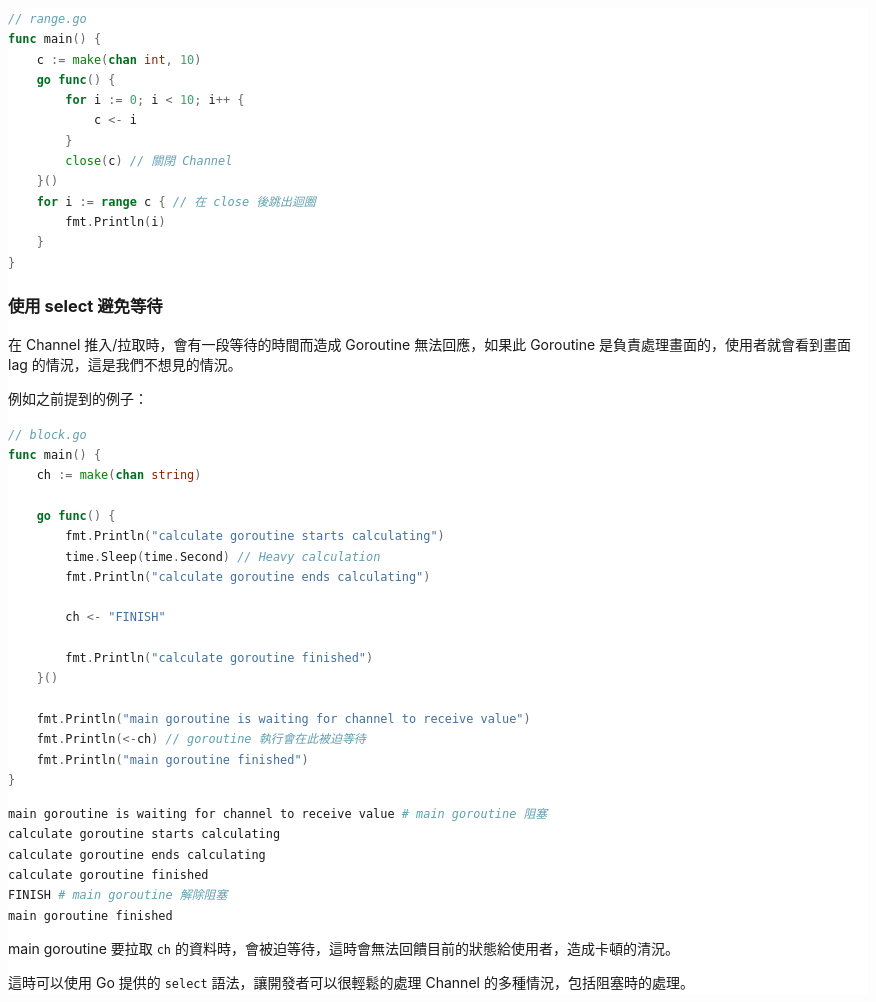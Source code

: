 ```go
// range.go
func main() {
    c := make(chan int, 10)
    go func() {
        for i := 0; i < 10; i++ {
            c <- i
        }
        close(c) // 關閉 Channel
    }()
    for i := range c { // 在 close 後跳出迴圈
        fmt.Println(i)
    }
}
```

### 使用 select 避免等待

在 Channel 推入/拉取時，會有一段等待的時間而造成 Goroutine 無法回應，如果此 Goroutine 是負責處理畫面的，使用者就會看到畫面 lag 的情況，這是我們不想見的情況。

例如之前提到的例子：

```go
// block.go
func main() {
    ch := make(chan string)

    go func() {
        fmt.Println("calculate goroutine starts calculating")
        time.Sleep(time.Second) // Heavy calculation
        fmt.Println("calculate goroutine ends calculating")

        ch <- "FINISH"

        fmt.Println("calculate goroutine finished")
    }()

    fmt.Println("main goroutine is waiting for channel to receive value")
    fmt.Println(<-ch) // goroutine 執行會在此被迫等待
    fmt.Println("main goroutine finished")
}
```

```bash
main goroutine is waiting for channel to receive value # main goroutine 阻塞
calculate goroutine starts calculating
calculate goroutine ends calculating
calculate goroutine finished
FINISH # main goroutine 解除阻塞
main goroutine finished
```

main goroutine 要拉取 `ch` 的資料時，會被迫等待，這時會無法回饋目前的狀態給使用者，造成卡頓的清況。

這時可以使用 Go 提供的 `select` 語法，讓開發者可以很輕鬆的處理 Channel 的多種情況，包括阻塞時的處理。
